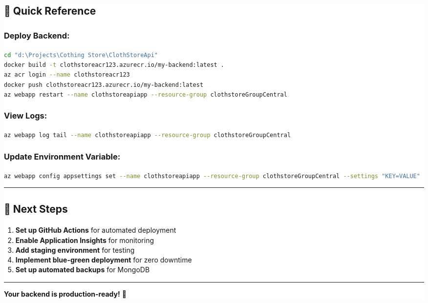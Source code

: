 
## 🎯 Quick Reference

### Deploy Backend:
```bash
cd "d:\Projects\Cothing Store\ClothStoreApi"
docker build -t clothstoreacr123.azurecr.io/my-backend:latest .
az acr login --name clothstoreacr123
docker push clothstoreacr123.azurecr.io/my-backend:latest
az webapp restart --name clothstoreapiapp --resource-group clothstoreGroupCentral
```

### View Logs:
```bash
az webapp log tail --name clothstoreapiapp --resource-group clothstoreGroupCentral
```

### Update Environment Variable:
```bash
az webapp config appsettings set --name clothstoreapiapp --resource-group clothstoreGroupCentral --settings "KEY=VALUE"
```

---

## 🚀 Next Steps

1. **Set up GitHub Actions** for automated deployment
2. **Enable Application Insights** for monitoring
3. **Add staging environment** for testing
4. **Implement blue-green deployment** for zero downtime
5. **Set up automated backups** for MongoDB

---

**Your backend is production-ready!** 🎉
